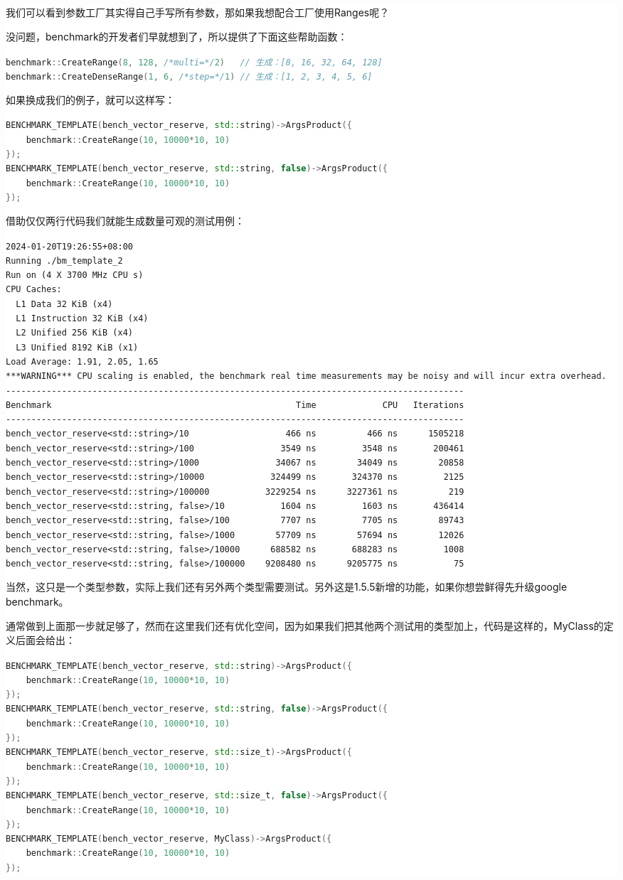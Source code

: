 我们可以看到参数工厂其实得自己手写所有参数，那如果我想配合工厂使用Ranges呢？

没问题，benchmark的开发者们早就想到了，所以提供了下面这些帮助函数：

```c++
benchmark::CreateRange(8, 128, /*multi=*/2)   // 生成：[8, 16, 32, 64, 128]
benchmark::CreateDenseRange(1, 6, /*step=*/1) // 生成：[1, 2, 3, 4, 5, 6]
```

如果换成我们的例子，就可以这样写：

```c++
BENCHMARK_TEMPLATE(bench_vector_reserve, std::string)->ArgsProduct({
    benchmark::CreateRange(10, 10000*10, 10)
});
BENCHMARK_TEMPLATE(bench_vector_reserve, std::string, false)->ArgsProduct({
    benchmark::CreateRange(10, 10000*10, 10)
});
```

借助仅仅两行代码我们就能生成数量可观的测试用例：

```shell
2024-01-20T19:26:55+08:00
Running ./bm_template_2
Run on (4 X 3700 MHz CPU s)
CPU Caches:
  L1 Data 32 KiB (x4)
  L1 Instruction 32 KiB (x4)
  L2 Unified 256 KiB (x4)
  L3 Unified 8192 KiB (x1)
Load Average: 1.91, 2.05, 1.65
***WARNING*** CPU scaling is enabled, the benchmark real time measurements may be noisy and will incur extra overhead.
------------------------------------------------------------------------------------------
Benchmark                                                Time             CPU   Iterations
------------------------------------------------------------------------------------------
bench_vector_reserve<std::string>/10                   466 ns          466 ns      1505218
bench_vector_reserve<std::string>/100                 3549 ns         3548 ns       200461
bench_vector_reserve<std::string>/1000               34067 ns        34049 ns        20858
bench_vector_reserve<std::string>/10000             324499 ns       324370 ns         2125
bench_vector_reserve<std::string>/100000           3229254 ns      3227361 ns          219
bench_vector_reserve<std::string, false>/10           1604 ns         1603 ns       436414
bench_vector_reserve<std::string, false>/100          7707 ns         7705 ns        89743
bench_vector_reserve<std::string, false>/1000        57709 ns        57694 ns        12026
bench_vector_reserve<std::string, false>/10000      688582 ns       688283 ns         1008
bench_vector_reserve<std::string, false>/100000    9208480 ns      9205775 ns           75
```

当然，这只是一个类型参数，实际上我们还有另外两个类型需要测试。另外这是1.5.5新增的功能，如果你想尝鲜得先升级google benchmark。

通常做到上面那一步就足够了，然而在这里我们还有优化空间，因为如果我们把其他两个测试用的类型加上，代码是这样的，MyClass的定义后面会给出：

```c++
BENCHMARK_TEMPLATE(bench_vector_reserve, std::string)->ArgsProduct({
    benchmark::CreateRange(10, 10000*10, 10)
});
BENCHMARK_TEMPLATE(bench_vector_reserve, std::string, false)->ArgsProduct({
    benchmark::CreateRange(10, 10000*10, 10)
});
BENCHMARK_TEMPLATE(bench_vector_reserve, std::size_t)->ArgsProduct({
    benchmark::CreateRange(10, 10000*10, 10)
});
BENCHMARK_TEMPLATE(bench_vector_reserve, std::size_t, false)->ArgsProduct({
    benchmark::CreateRange(10, 10000*10, 10)
});
BENCHMARK_TEMPLATE(bench_vector_reserve, MyClass)->ArgsProduct({
    benchmark::CreateRange(10, 10000*10, 10)
});
```